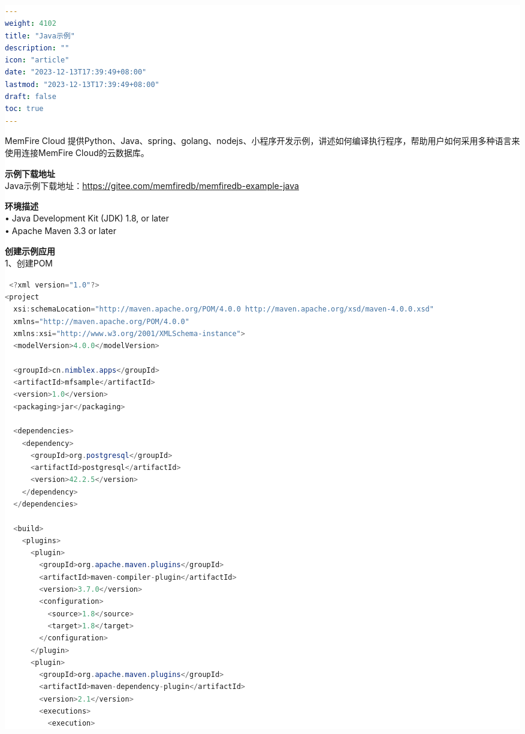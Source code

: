 ```yaml
---
weight: 4102
title: "Java示例"
description: ""
icon: "article"
date: "2023-12-13T17:39:49+08:00"
lastmod: "2023-12-13T17:39:49+08:00"
draft: false
toc: true
---
```



MemFire Cloud 提供Python、Java、spring、golang、nodejs、小程序开发示例，讲述如何编译执行程序，帮助用户如何采用多种语言来使用连接MemFire Cloud的云数据库。   

 **示例下载地址**   
 Java示例下载地址：https://gitee.com/memfiredb/memfiredb-example-java  

**环境描述**  
•	Java Development Kit (JDK) 1.8, or later  
•	Apache Maven 3.3 or later


**创建示例应用**   
1、创建POM  
```java
 <?xml version="1.0"?>
<project
  xsi:schemaLocation="http://maven.apache.org/POM/4.0.0 http://maven.apache.org/xsd/maven-4.0.0.xsd"
  xmlns="http://maven.apache.org/POM/4.0.0"
  xmlns:xsi="http://www.w3.org/2001/XMLSchema-instance">
  <modelVersion>4.0.0</modelVersion>

  <groupId>cn.nimblex.apps</groupId>
  <artifactId>mfsample</artifactId>
  <version>1.0</version>
  <packaging>jar</packaging>

  <dependencies>
    <dependency>
      <groupId>org.postgresql</groupId>
      <artifactId>postgresql</artifactId>
      <version>42.2.5</version>
    </dependency>
  </dependencies>

  <build>
    <plugins>
      <plugin>
        <groupId>org.apache.maven.plugins</groupId>
        <artifactId>maven-compiler-plugin</artifactId>
        <version>3.7.0</version>
        <configuration>
          <source>1.8</source>
          <target>1.8</target>
        </configuration>
      </plugin>
      <plugin>
        <groupId>org.apache.maven.plugins</groupId>
        <artifactId>maven-dependency-plugin</artifactId>
        <version>2.1</version>
        <executions>
          <execution>
```